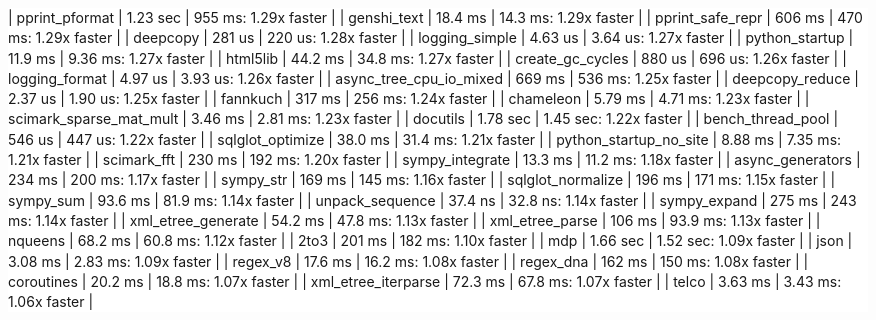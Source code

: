 | pprint_pformat          | 1.23 sec                                               | 955 ms: 1.29x faster                                   |
| genshi_text             | 18.4 ms                                                | 14.3 ms: 1.29x faster                                  |
| pprint_safe_repr        | 606 ms                                                 | 470 ms: 1.29x faster                                   |
| deepcopy                | 281 us                                                 | 220 us: 1.28x faster                                   |
| logging_simple          | 4.63 us                                                | 3.64 us: 1.27x faster                                  |
| python_startup          | 11.9 ms                                                | 9.36 ms: 1.27x faster                                  |
| html5lib                | 44.2 ms                                                | 34.8 ms: 1.27x faster                                  |
| create_gc_cycles        | 880 us                                                 | 696 us: 1.26x faster                                   |
| logging_format          | 4.97 us                                                | 3.93 us: 1.26x faster                                  |
| async_tree_cpu_io_mixed | 669 ms                                                 | 536 ms: 1.25x faster                                   |
| deepcopy_reduce         | 2.37 us                                                | 1.90 us: 1.25x faster                                  |
| fannkuch                | 317 ms                                                 | 256 ms: 1.24x faster                                   |
| chameleon               | 5.79 ms                                                | 4.71 ms: 1.23x faster                                  |
| scimark_sparse_mat_mult | 3.46 ms                                                | 2.81 ms: 1.23x faster                                  |
| docutils                | 1.78 sec                                               | 1.45 sec: 1.22x faster                                 |
| bench_thread_pool       | 546 us                                                 | 447 us: 1.22x faster                                   |
| sqlglot_optimize        | 38.0 ms                                                | 31.4 ms: 1.21x faster                                  |
| python_startup_no_site  | 8.88 ms                                                | 7.35 ms: 1.21x faster                                  |
| scimark_fft             | 230 ms                                                 | 192 ms: 1.20x faster                                   |
| sympy_integrate         | 13.3 ms                                                | 11.2 ms: 1.18x faster                                  |
| async_generators        | 234 ms                                                 | 200 ms: 1.17x faster                                   |
| sympy_str               | 169 ms                                                 | 145 ms: 1.16x faster                                   |
| sqlglot_normalize       | 196 ms                                                 | 171 ms: 1.15x faster                                   |
| sympy_sum               | 93.6 ms                                                | 81.9 ms: 1.14x faster                                  |
| unpack_sequence         | 37.4 ns                                                | 32.8 ns: 1.14x faster                                  |
| sympy_expand            | 275 ms                                                 | 243 ms: 1.14x faster                                   |
| xml_etree_generate      | 54.2 ms                                                | 47.8 ms: 1.13x faster                                  |
| xml_etree_parse         | 106 ms                                                 | 93.9 ms: 1.13x faster                                  |
| nqueens                 | 68.2 ms                                                | 60.8 ms: 1.12x faster                                  |
| 2to3                    | 201 ms                                                 | 182 ms: 1.10x faster                                   |
| mdp                     | 1.66 sec                                               | 1.52 sec: 1.09x faster                                 |
| json                    | 3.08 ms                                                | 2.83 ms: 1.09x faster                                  |
| regex_v8                | 17.6 ms                                                | 16.2 ms: 1.08x faster                                  |
| regex_dna               | 162 ms                                                 | 150 ms: 1.08x faster                                   |
| coroutines              | 20.2 ms                                                | 18.8 ms: 1.07x faster                                  |
| xml_etree_iterparse     | 72.3 ms                                                | 67.8 ms: 1.07x faster                                  |
| telco                   | 3.63 ms                                                | 3.43 ms: 1.06x faster                                  |